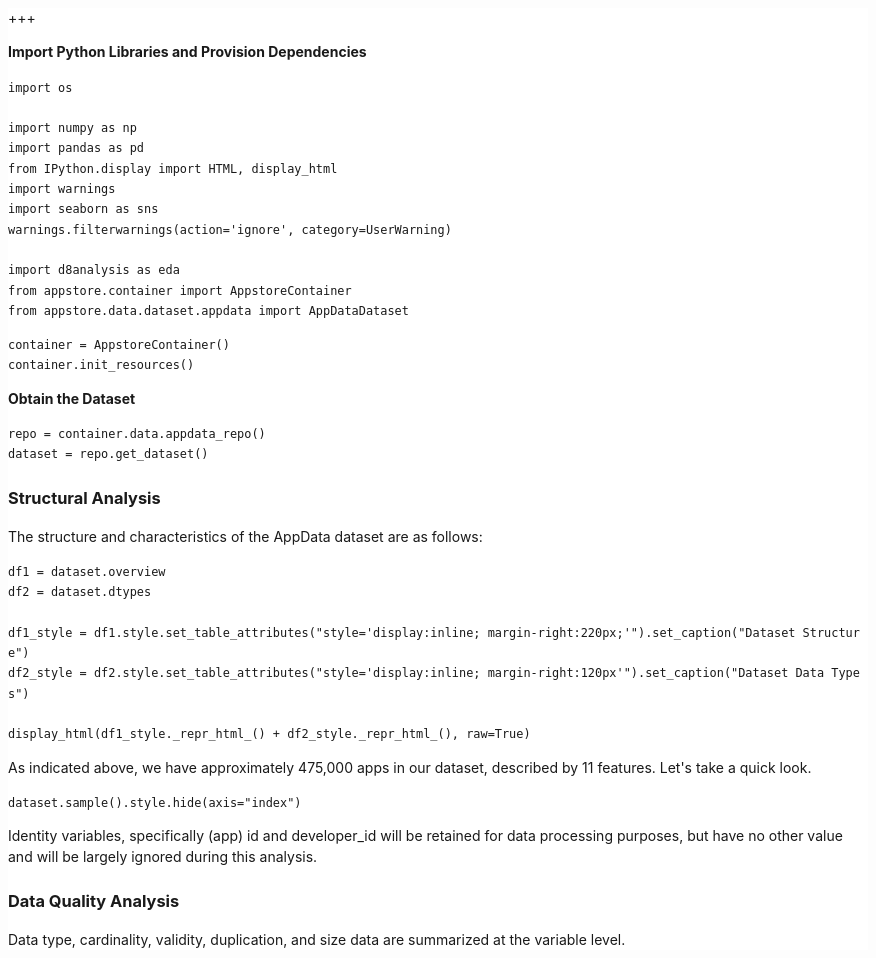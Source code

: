 +++

**Import Python Libraries and Provision Dependencies**

```{code-cell} ipython3
import os

import numpy as np
import pandas as pd
from IPython.display import HTML, display_html
import warnings
import seaborn as sns
warnings.filterwarnings(action='ignore', category=UserWarning)

import d8analysis as eda
from appstore.container import AppstoreContainer
from appstore.data.dataset.appdata import AppDataDataset
```

```{code-cell} ipython3
container = AppstoreContainer()
container.init_resources()
```

**Obtain the Dataset**

```{code-cell} ipython3
repo = container.data.appdata_repo()
dataset = repo.get_dataset()
```

### Structural Analysis
The structure and characteristics of the AppData dataset are as follows:

```{code-cell} ipython3
df1 = dataset.overview
df2 = dataset.dtypes

df1_style = df1.style.set_table_attributes("style='display:inline; margin-right:220px;'").set_caption("Dataset Structure")
df2_style = df2.style.set_table_attributes("style='display:inline; margin-right:120px'").set_caption("Dataset Data Types")

display_html(df1_style._repr_html_() + df2_style._repr_html_(), raw=True)
```

As indicated above, we have approximately 475,000 apps in our dataset, described by 11 features. Let's take a quick look.

```{code-cell} ipython3
dataset.sample().style.hide(axis="index")
```

Identity variables, specifically (app) id and developer_id will be retained for data processing purposes, but have no other value and will be largely ignored during this analysis. 

### Data Quality Analysis
Data type, cardinality, validity, duplication, and size data are summarized at the variable level. 
